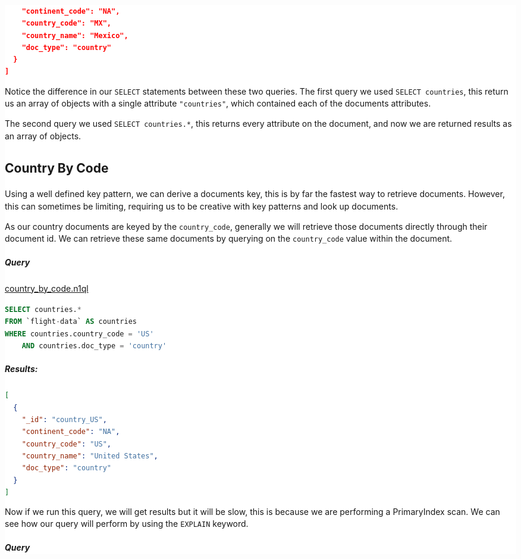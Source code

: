 ```json
    "continent_code": "NA",
    "country_code": "MX",
    "country_name": "Mexico",
    "doc_type": "country"
  }
]
```

Notice the difference in our `SELECT` statements between these two queries.  The first query we used `SELECT countries`, this return us an array of objects with a single attribute `"countries"`, which contained each of the documents attributes.  

The second query we used `SELECT countries.*`, this returns every attribute on the document, and now we are returned results as an array of objects.  

## Country By Code

Using a well defined key pattern, we can derive a documents key, this is by far the fastest way to retrieve documents.  However, this can sometimes be limiting, requiring us to be creative with key patterns and look up documents.  

As our country documents are keyed by the `country_code`, generally we will retrieve those documents directly through their document id.  We can retrieve these same documents by querying on the `country_code` value within the document.  

##### Query

[country_by_code.n1ql](queries/countries/country_by_code.n1ql)

```sql
SELECT countries.*
FROM `flight-data` AS countries
WHERE countries.country_code = 'US'
    AND countries.doc_type = 'country'
```

##### Results:

```json
[
  {
    "_id": "country_US",
    "continent_code": "NA",
    "country_code": "US",
    "country_name": "United States",
    "doc_type": "country"
  }
]
```

Now if we run this query, we will get results but it will be slow, this is because we are performing a PrimaryIndex scan.  We can see how our query will perform by using the `EXPLAIN` keyword.  

##### Query
